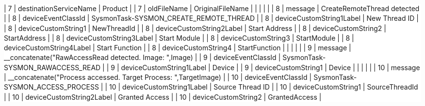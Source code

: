| 7       | destinationServiceName   | Product                                                                                                                                                                                       |
| 7       | oldFileName              | OriginalFileName                                                                                                                                                                              |
|         |                          |                                                                                                                                                                                               |
| 8       | message                  | CreateRemoteThread detected                                                                                                                                                                   |
| 8       | deviceEventClassId       | SysmonTask-SYSMON_CREATE_REMOTE_THREAD                                                                                                                                                        |
| 8       | deviceCustomString1Label | New Thread ID                                                                                                                                                                                 |
| 8       | deviceCustomString1      | NewThreadId                                                                                                                                                                                   |
| 8       | deviceCustomString2Label | Start Address                                                                                                                                                                                 |
| 8       | deviceCustomString2      | StartAddress                                                                                                                                                                                  |
| 8       | deviceCustomString3Label | Start Module                                                                                                                                                                                  |
| 8       | deviceCustomString3      | StartModule                                                                                                                                                                                   |
| 8       | deviceCustomString4Label | Start Function                                                                                                                                                                                |
| 8       | deviceCustomString4      | StartFunction                                                                                                                                                                                 |
|         |                          |                                                                                                                                                                                               |
| 9       | message                  | __concatenate("RawAccessRead detected. Image: ",Image)                                                                                                                                        |
| 9       | deviceEventClassId       | SysmonTask-SYSMON_RAWACCESS_READ                                                                                                                                                              |
| 9       | deviceCustomString1Label | Device                                                                                                                                                                                        |
| 9       | deviceCustomString1      | Device                                                                                                                                                                                        |
|         |                          |                                                                                                                                                                                               |
| 10      | message                  | __concatenate("Process accessed. Target Process: ",TargetImage)                                                                                                                               |
| 10      | deviceEventClassId       | SysmonTask-SYSMON_ACCESS_PROCESS                                                                                                                                                              |
| 10      | deviceCustomString1Label | Source Thread ID                                                                                                                                                                              |
| 10      | deviceCustomString1      | SourceThreadId                                                                                                                                                                                |
| 10      | deviceCustomString2Label | Granted Access                                                                                                                                                                                |
| 10      | deviceCustomString2      | GrantedAccess                                                                                                                                                                                 |